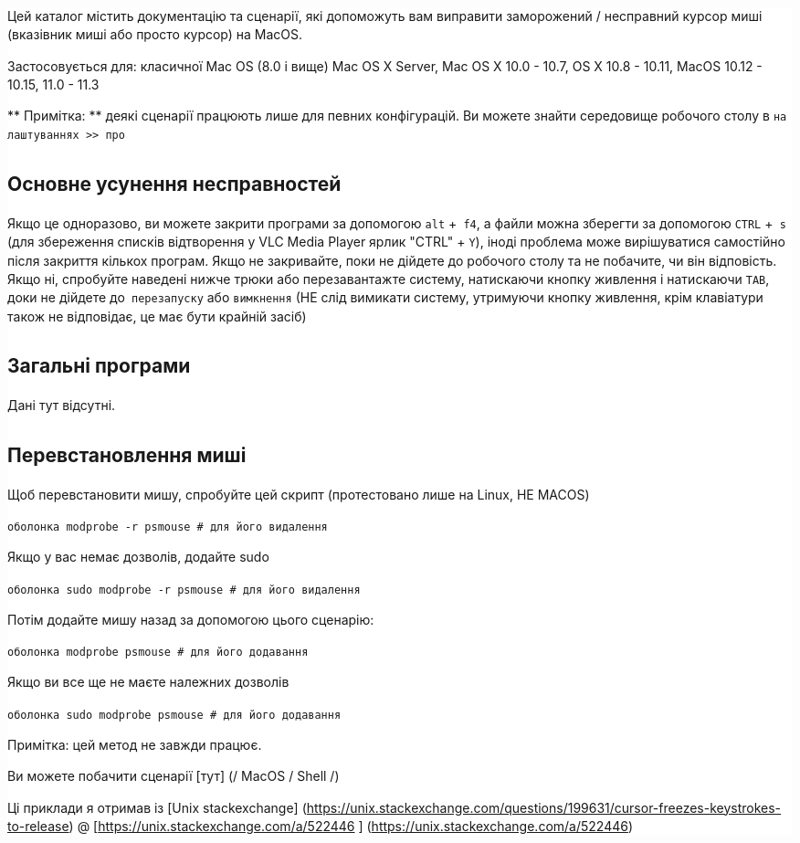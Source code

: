 Цей каталог містить документацію та сценарії, які допоможуть вам виправити заморожений / несправний курсор миші (вказівник миші або просто курсор) на MacOS.

Застосовується для: класичної Mac OS (8.0 і вище) Mac OS X Server, Mac OS X 10.0 - 10.7, OS X 10.8 - 10.11, MacOS 10.12 - 10.15, 11.0 - 11.3

** Примітка: ** деякі сценарії працюють лише для певних конфігурацій. Ви можете знайти середовище робочого столу в `налаштуваннях >> про`

## Основне усунення несправностей

Якщо це одноразово, ви можете закрити програми за допомогою `alt` +` f4`, а файли можна зберегти за допомогою `CTRL` +` s` (для збереження списків відтворення у VLC Media Player ярлик "CTRL" + `Y`), іноді проблема може вирішуватися самостійно після закриття кількох програм. Якщо не закривайте, поки не дійдете до робочого столу та не побачите, чи він відповість. Якщо ні, спробуйте наведені нижче трюки або перезавантажте систему, натискаючи кнопку живлення і натискаючи `TAB`, доки не дійдете до` перезапуску` або `вимкнення` (НЕ слід вимикати систему, утримуючи кнопку живлення, крім клавіатури також не відповідає, це має бути крайній засіб)

## Загальні програми

Дані тут відсутні.

## Перевстановлення миші

Щоб перевстановити мишу, спробуйте цей скрипт (протестовано лише на Linux, НЕ MACOS)

`` оболонка
modprobe -r psmouse # для його видалення
``

Якщо у вас немає дозволів, додайте sudo

`` оболонка
sudo modprobe -r psmouse # для його видалення
``

Потім додайте мишу назад за допомогою цього сценарію:

`` оболонка
modprobe psmouse # для його додавання
``

Якщо ви все ще не маєте належних дозволів

`` оболонка
sudo modprobe psmouse # для його додавання
``

Примітка: цей метод не завжди працює.

Ви можете побачити сценарії [тут] (/ MacOS / Shell /)

Ці приклади я отримав із [Unix stackexchange] (https://unix.stackexchange.com/questions/199631/cursor-freezes-keystrokes-to-release) @ [https://unix.stackexchange.com/a/522446 ] (https://unix.stackexchange.com/a/522446)
